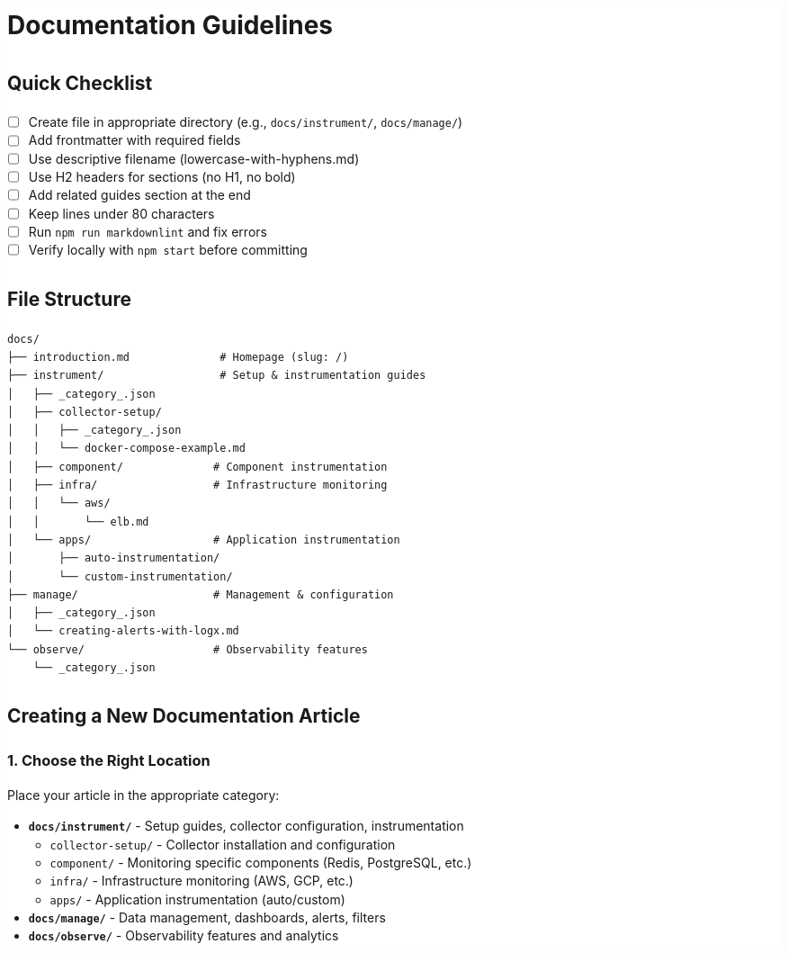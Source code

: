 # Documentation Guidelines

## Quick Checklist

- [ ] Create file in appropriate directory (e.g., `docs/instrument/`, `docs/manage/`)
- [ ] Add frontmatter with required fields
- [ ] Use descriptive filename (lowercase-with-hyphens.md)
- [ ] Use H2 headers for sections (no H1, no bold)
- [ ] Add related guides section at the end
- [ ] Keep lines under 80 characters
- [ ] Run `npm run markdownlint` and fix errors
- [ ] Verify locally with `npm start` before committing

## File Structure

```plain
docs/
├── introduction.md              # Homepage (slug: /)
├── instrument/                  # Setup & instrumentation guides
│   ├── _category_.json
│   ├── collector-setup/
│   │   ├── _category_.json
│   │   └── docker-compose-example.md
│   ├── component/              # Component instrumentation
│   ├── infra/                  # Infrastructure monitoring
│   │   └── aws/
│   │       └── elb.md
│   └── apps/                   # Application instrumentation
│       ├── auto-instrumentation/
│       └── custom-instrumentation/
├── manage/                     # Management & configuration
│   ├── _category_.json
│   └── creating-alerts-with-logx.md
└── observe/                    # Observability features
    └── _category_.json
```

## Creating a New Documentation Article

### 1. Choose the Right Location

Place your article in the appropriate category:

- **`docs/instrument/`** - Setup guides, collector configuration, instrumentation
  - `collector-setup/` - Collector installation and configuration
  - `component/` - Monitoring specific components (Redis, PostgreSQL, etc.)
  - `infra/` - Infrastructure monitoring (AWS, GCP, etc.)
  - `apps/` - Application instrumentation (auto/custom)
- **`docs/manage/`** - Data management, dashboards, alerts, filters
- **`docs/observe/`** - Observability features and analytics
